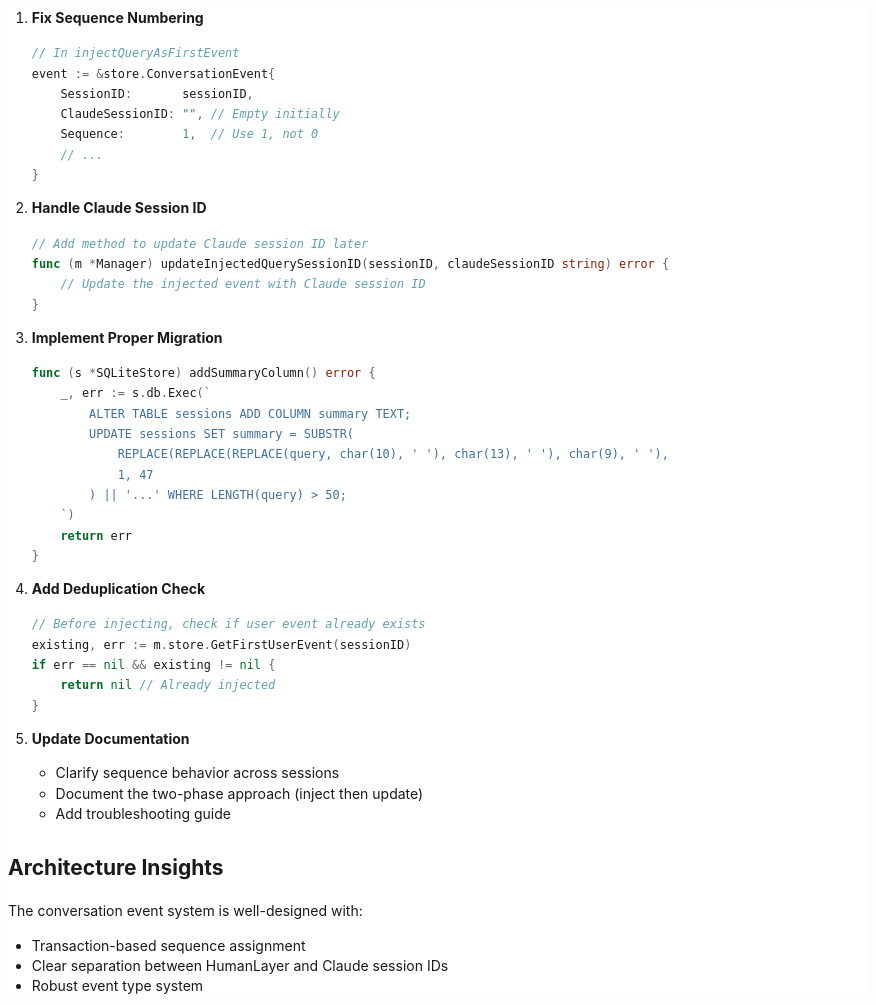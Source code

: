 1. **Fix Sequence Numbering**

   ```go
   // In injectQueryAsFirstEvent
   event := &store.ConversationEvent{
       SessionID:       sessionID,
       ClaudeSessionID: "", // Empty initially
       Sequence:        1,  // Use 1, not 0
       // ...
   }
   ```

2. **Handle Claude Session ID**

   ```go
   // Add method to update Claude session ID later
   func (m *Manager) updateInjectedQuerySessionID(sessionID, claudeSessionID string) error {
       // Update the injected event with Claude session ID
   }
   ```

3. **Implement Proper Migration**

   ```go
   func (s *SQLiteStore) addSummaryColumn() error {
       _, err := s.db.Exec(`
           ALTER TABLE sessions ADD COLUMN summary TEXT;
           UPDATE sessions SET summary = SUBSTR(
               REPLACE(REPLACE(REPLACE(query, char(10), ' '), char(13), ' '), char(9), ' '),
               1, 47
           ) || '...' WHERE LENGTH(query) > 50;
       `)
       return err
   }
   ```

4. **Add Deduplication Check**

   ```go
   // Before injecting, check if user event already exists
   existing, err := m.store.GetFirstUserEvent(sessionID)
   if err == nil && existing != nil {
       return nil // Already injected
   }
   ```

5. **Update Documentation**
   - Clarify sequence behavior across sessions
   - Document the two-phase approach (inject then update)
   - Add troubleshooting guide

## Architecture Insights

The conversation event system is well-designed with:

- Transaction-based sequence assignment
- Clear separation between HumanLayer and Claude session IDs
- Robust event type system
